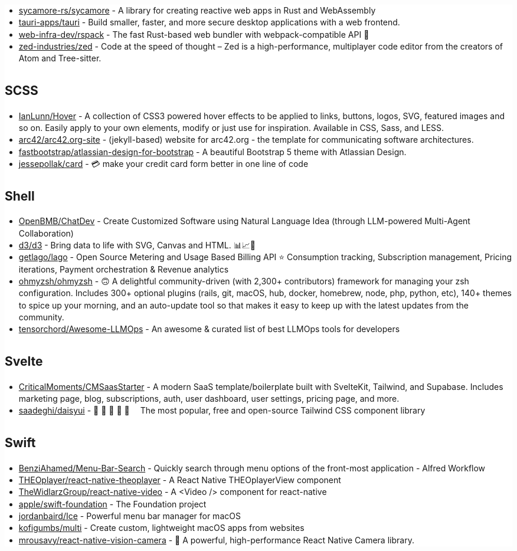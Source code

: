 - [sycamore-rs/sycamore](https://github.com/sycamore-rs/sycamore) - A library for creating reactive web apps in Rust and WebAssembly
- [tauri-apps/tauri](https://github.com/tauri-apps/tauri) - Build smaller, faster, and more secure desktop applications with a web frontend.
- [web-infra-dev/rspack](https://github.com/web-infra-dev/rspack) - The fast Rust-based web bundler with webpack-compatible API 🦀️
- [zed-industries/zed](https://github.com/zed-industries/zed) - Code at the speed of thought – Zed is a high-performance, multiplayer code editor from the creators of Atom and Tree-sitter.

## SCSS

- [IanLunn/Hover](https://github.com/IanLunn/Hover) - A collection of CSS3 powered hover effects to be applied to links, buttons, logos, SVG, featured images and so on. Easily apply to your own elements, modify or just use for inspiration. Available in CSS, Sass, and LESS.
- [arc42/arc42.org-site](https://github.com/arc42/arc42.org-site) - (jekyll-based) website for arc42.org - the template for communicating software architectures. 
- [fastbootstrap/atlassian-design-for-bootstrap](https://github.com/fastbootstrap/atlassian-design-for-bootstrap) - A beautiful Bootstrap 5 theme with Atlassian Design.
- [jessepollak/card](https://github.com/jessepollak/card) - :credit_card: make your credit card form better in one line of code

## Shell

- [OpenBMB/ChatDev](https://github.com/OpenBMB/ChatDev) - Create Customized Software using Natural Language Idea (through LLM-powered Multi-Agent Collaboration)
- [d3/d3](https://github.com/d3/d3) - Bring data to life with SVG, Canvas and HTML. :bar_chart::chart_with_upwards_trend::tada:
- [getlago/lago](https://github.com/getlago/lago) - Open Source Metering and Usage Based Billing API ⭐️ Consumption tracking, Subscription management, Pricing iterations, Payment orchestration & Revenue analytics
- [ohmyzsh/ohmyzsh](https://github.com/ohmyzsh/ohmyzsh) - 🙃   A delightful community-driven (with 2,300+ contributors) framework for managing your zsh configuration. Includes 300+ optional plugins (rails, git, macOS, hub, docker, homebrew, node, php, python, etc), 140+ themes to spice up your morning, and an auto-update tool so that makes it easy to keep up with the latest updates from the community.
- [tensorchord/Awesome-LLMOps](https://github.com/tensorchord/Awesome-LLMOps) - An awesome & curated list of best LLMOps tools for developers

## Svelte

- [CriticalMoments/CMSaasStarter](https://github.com/CriticalMoments/CMSaasStarter) - A modern SaaS template/boilerplate built with SvelteKit, Tailwind, and Supabase. Includes marketing page, blog, subscriptions, auth, user dashboard, user settings, pricing page, and more.
- [saadeghi/daisyui](https://github.com/saadeghi/daisyui) - 🌼 🌼 🌼 🌼 🌼  The most popular, free and open-source Tailwind CSS component library

## Swift

- [BenziAhamed/Menu-Bar-Search](https://github.com/BenziAhamed/Menu-Bar-Search) - Quickly search through menu options of the front-most application - Alfred Workflow
- [THEOplayer/react-native-theoplayer](https://github.com/THEOplayer/react-native-theoplayer) - A React Native THEOplayerView component
- [TheWidlarzGroup/react-native-video](https://github.com/TheWidlarzGroup/react-native-video) - A &lt;Video /&gt; component for react-native
- [apple/swift-foundation](https://github.com/apple/swift-foundation) - The Foundation project
- [jordanbaird/Ice](https://github.com/jordanbaird/Ice) - Powerful menu bar manager for macOS
- [kofigumbs/multi](https://github.com/kofigumbs/multi) - Create custom, lightweight macOS apps from websites
- [mrousavy/react-native-vision-camera](https://github.com/mrousavy/react-native-vision-camera) - 📸 A powerful, high-performance React Native Camera library.
